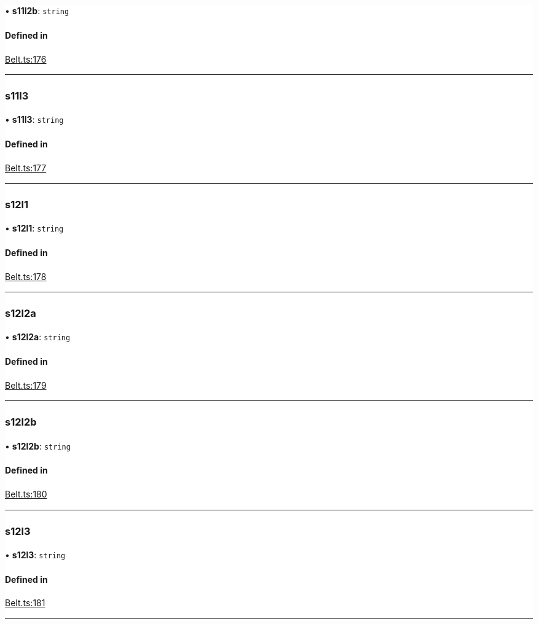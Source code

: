 • **s11l2b**: `string`

#### Defined in

[Belt.ts:176](https://github.com/jeffholst/vue-custom-belt/blob/98d6c2b/src/Belt.ts#L176)

___

### s11l3

• **s11l3**: `string`

#### Defined in

[Belt.ts:177](https://github.com/jeffholst/vue-custom-belt/blob/98d6c2b/src/Belt.ts#L177)

___

### s12l1

• **s12l1**: `string`

#### Defined in

[Belt.ts:178](https://github.com/jeffholst/vue-custom-belt/blob/98d6c2b/src/Belt.ts#L178)

___

### s12l2a

• **s12l2a**: `string`

#### Defined in

[Belt.ts:179](https://github.com/jeffholst/vue-custom-belt/blob/98d6c2b/src/Belt.ts#L179)

___

### s12l2b

• **s12l2b**: `string`

#### Defined in

[Belt.ts:180](https://github.com/jeffholst/vue-custom-belt/blob/98d6c2b/src/Belt.ts#L180)

___

### s12l3

• **s12l3**: `string`

#### Defined in

[Belt.ts:181](https://github.com/jeffholst/vue-custom-belt/blob/98d6c2b/src/Belt.ts#L181)

___
